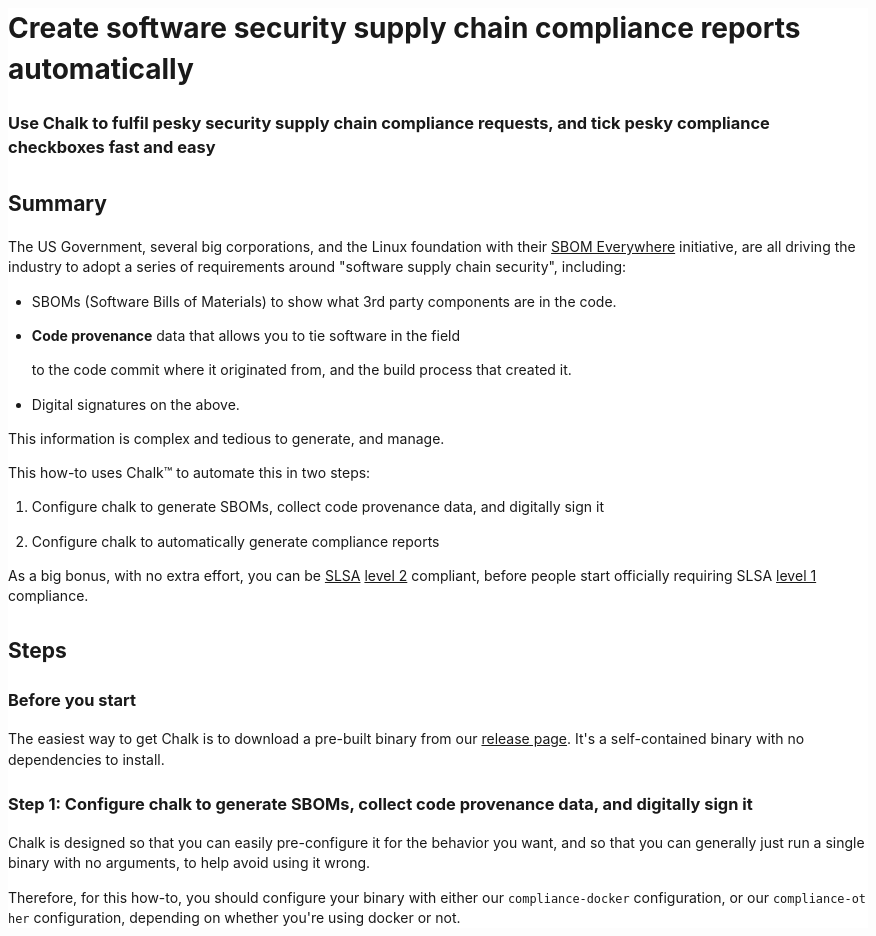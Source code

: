# Create software security supply chain compliance reports automatically

### Use Chalk to fulfil pesky security supply chain compliance requests, and tick pesky compliance checkboxes fast and easy

## Summary

The US Government, several big corporations, and the Linux foundation with their [SBOM Everywhere](https://openssf.org/blog/2023/06/30/sbom-everywhere-and-the-security-tooling-working-group-providing-the-best-security-tools-for-open-source-developers/) initiative, are all driving the industry to adopt a series of requirements around
"software supply chain security", including:

- SBOMs (Software Bills of Materials) to show what 3rd party components
  are in the code.

- **Code provenance** data that allows you to tie software in the field

  to the code commit where it originated from, and the build process that created it.

- Digital signatures on the above.

This information is complex and tedious to generate, and manage.

This how-to uses Chalk™ to automate this in two steps:

1. Configure chalk to generate SBOMs, collect code provenance data, and digitally sign it

2. Configure chalk to automatically generate compliance reports

As a big bonus, with no extra effort, you can be [SLSA](https://slsa.dev) [level 2](https://slsa.dev/spec/v1.0/levels) compliant, before people start officially requiring SLSA [level 1](https://slsa.dev/spec/v1.0/levels)
compliance.

## Steps

### Before you start

The easiest way to get Chalk is to download a pre-built binary from
our [release page](https://crashoverride.com/releases). It's a
self-contained binary with no dependencies to install.

### Step 1: Configure chalk to generate SBOMs, collect code provenance data, and digitally sign it

Chalk is designed so that you can easily pre-configure it for the
behavior you want, and so that you can generally just run a single binary
with no arguments, to help avoid using it wrong.

Therefore, for this how-to, you should configure your binary with
either our `compliance-docker` configuration, or our
`compliance-other` configuration, depending on whether you're using
docker or not.
